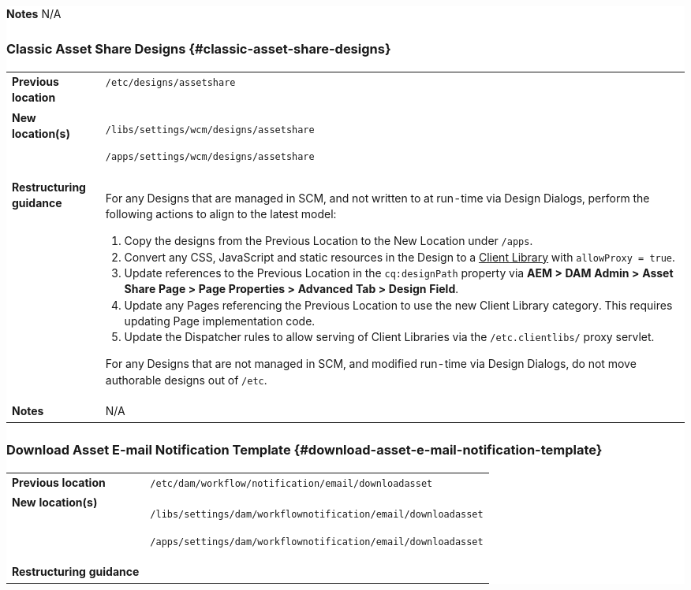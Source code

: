    <td><strong>Notes</strong></td>
   <td>N/A<br /> </td>
  </tr>
 </tbody>
</table>

### Classic Asset Share Designs {#classic-asset-share-designs}

<table>
 <tbody>
  <tr>
   <td><strong>Previous location</strong></td>
   <td><code>/etc/designs/assetshare</code></td>
  </tr>
  <tr>
   <td><strong>New location(s)</strong></td>
   <td><p><code>/libs/settings/wcm/designs/assetshare</code></p> <p><code>/apps/settings/wcm/designs/assetshare</code></p> </td>
  </tr>
  <tr>
   <td><strong>Restructuring guidance</strong></td>
   <td><p>For any Designs that are managed in SCM, and not written to at run-time via Design Dialogs, perform the following actions to align to the latest model:</p>
    <ol>
     <li>Copy the designs from the Previous Location to the New Location under <code>/apps</code>.</li>
     <li>Convert any CSS, JavaScript and static resources in the Design to a <a href="/help/sites-developing/clientlibs.md#creating-client-library-folders" target="_blank">Client Library</a> with <code>allowProxy = true</code>.</li>
     <li>Update references to the Previous Location in the <code>cq:designPath</code> property via <strong>AEM &gt; DAM Admin &gt; Asset Share Page &gt; Page Properties &gt; Advanced Tab &gt; Design Field</strong>.</li>
     <li>Update any Pages referencing the Previous Location to use the new Client Library category. This requires updating Page implementation code.</li>
     <li>Update the Dispatcher rules to allow serving of Client Libraries via the <code>/etc.clientlibs/</code> proxy servlet.</li>
    </ol> <p>For any Designs that are not managed in SCM, and modified run-time via Design Dialogs, do not move authorable designs out of <code>/etc</code>.</p> </td>
  </tr>
  <tr>
   <td><strong>Notes</strong></td>
   <td>N/A<br /> </td>
  </tr>
 </tbody>
</table>

### Download Asset E-mail Notification Template {#download-asset-e-mail-notification-template}

<table>
 <tbody>
  <tr>
   <td><strong>Previous location</strong></td>
   <td><code>/etc/dam/workflow/notification/email/downloadasset</code></td>
  </tr>
  <tr>
   <td><strong>New location(s)</strong></td>
   <td><p><code>/libs/settings/dam/workflownotification/email/downloadasset</code></p> <p><code>/apps/settings/dam/workflownotification/email/downloadasset</code></p> </td>
  </tr>
  <tr>
   <td><strong>Restructuring guidance</strong></td>